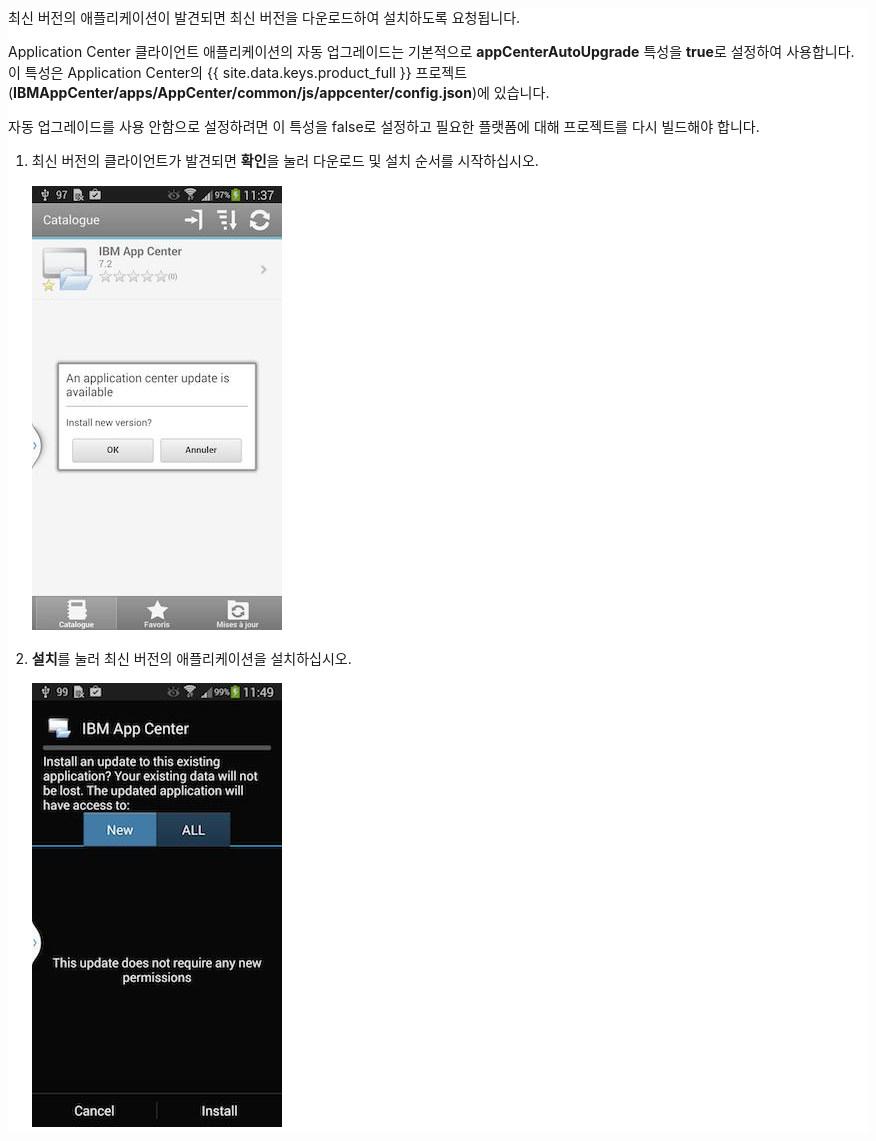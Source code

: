 최신 버전의 애플리케이션이 발견되면 최신 버전을 다운로드하여 설치하도록 요청됩니다. 

Application Center 클라이언트 애플리케이션의 자동 업그레이드는 기본적으로 **appCenterAutoUpgrade** 특성을 **true**로 설정하여 사용합니다. 이 특성은 Application Center의 {{ site.data.keys.product_full }} 프로젝트(**IBMAppCenter/apps/AppCenter/common/js/appcenter/config.json**)에 있습니다. 

자동 업그레이드를 사용 안함으로 설정하려면 이 특성을 false로 설정하고 필요한 플랫폼에 대해 프로젝트를 다시 빌드해야 합니다. 

1. 최신 버전의 클라이언트가 발견되면 **확인**을 눌러 다운로드 및 설치 순서를 시작하십시오. 

    ![서버에서 사용 가능한 최신 버전의 클라이언트 애플리케이션 발견](ac_client_autoupgrade_detect.jpg)

2. **설치**를 눌러 최신 버전의 애플리케이션을 설치하십시오. 

    ![업데이트된 버전의 애플리케이션 설치 확인](ac_client_autoupgrade_install_app.jpg)
